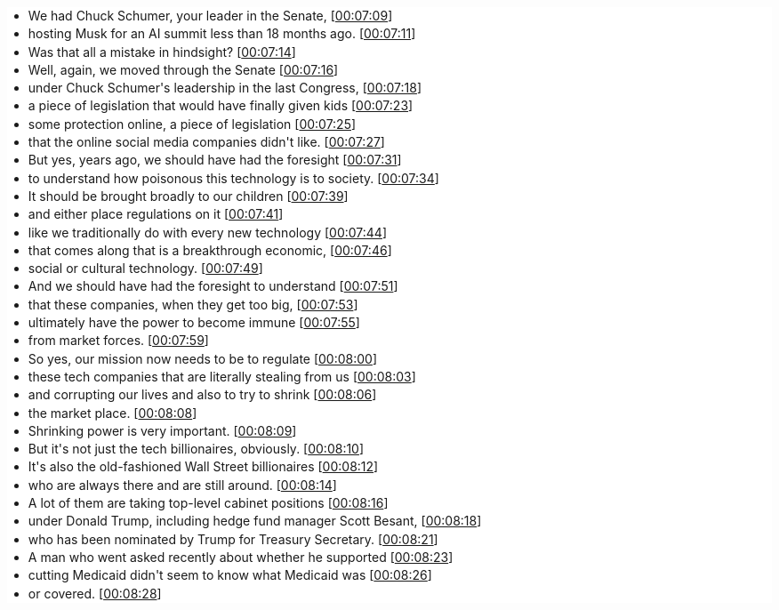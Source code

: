 *  We had Chuck Schumer, your leader in the Senate, [[00:07:09](https://www.youtube.com/watch?v=19qwRYDmW-U&t=429.82s)]
*  hosting Musk for an AI summit less than 18 months ago. [[00:07:11](https://www.youtube.com/watch?v=19qwRYDmW-U&t=431.74s)]
*  Was that all a mistake in hindsight? [[00:07:14](https://www.youtube.com/watch?v=19qwRYDmW-U&t=434.98s)]
*  Well, again, we moved through the Senate [[00:07:16](https://www.youtube.com/watch?v=19qwRYDmW-U&t=436.82s)]
*  under Chuck Schumer's leadership in the last Congress, [[00:07:18](https://www.youtube.com/watch?v=19qwRYDmW-U&t=438.86s)]
*  a piece of legislation that would have finally given kids [[00:07:23](https://www.youtube.com/watch?v=19qwRYDmW-U&t=443.02s)]
*  some protection online, a piece of legislation [[00:07:25](https://www.youtube.com/watch?v=19qwRYDmW-U&t=445.59999999999997s)]
*  that the online social media companies didn't like. [[00:07:27](https://www.youtube.com/watch?v=19qwRYDmW-U&t=447.7s)]
*  But yes, years ago, we should have had the foresight [[00:07:31](https://www.youtube.com/watch?v=19qwRYDmW-U&t=451.09999999999997s)]
*  to understand how poisonous this technology is to society. [[00:07:34](https://www.youtube.com/watch?v=19qwRYDmW-U&t=454.3s)]
*  It should be brought broadly to our children [[00:07:39](https://www.youtube.com/watch?v=19qwRYDmW-U&t=459.36s)]
*  and either place regulations on it [[00:07:41](https://www.youtube.com/watch?v=19qwRYDmW-U&t=461.92s)]
*  like we traditionally do with every new technology [[00:07:44](https://www.youtube.com/watch?v=19qwRYDmW-U&t=464.52000000000004s)]
*  that comes along that is a breakthrough economic, [[00:07:46](https://www.youtube.com/watch?v=19qwRYDmW-U&t=466.96000000000004s)]
*  social or cultural technology. [[00:07:49](https://www.youtube.com/watch?v=19qwRYDmW-U&t=469.66s)]
*  And we should have had the foresight to understand [[00:07:51](https://www.youtube.com/watch?v=19qwRYDmW-U&t=471.8s)]
*  that these companies, when they get too big, [[00:07:53](https://www.youtube.com/watch?v=19qwRYDmW-U&t=473.64s)]
*  ultimately have the power to become immune [[00:07:55](https://www.youtube.com/watch?v=19qwRYDmW-U&t=475.7s)]
*  from market forces. [[00:07:59](https://www.youtube.com/watch?v=19qwRYDmW-U&t=479.5s)]
*  So yes, our mission now needs to be to regulate [[00:08:00](https://www.youtube.com/watch?v=19qwRYDmW-U&t=480.74s)]
*  these tech companies that are literally stealing from us [[00:08:03](https://www.youtube.com/watch?v=19qwRYDmW-U&t=483.98s)]
*  and corrupting our lives and also to try to shrink [[00:08:06](https://www.youtube.com/watch?v=19qwRYDmW-U&t=486.38s)]
*  the market place. [[00:08:08](https://www.youtube.com/watch?v=19qwRYDmW-U&t=488.56s)]
*  Shrinking power is very important. [[00:08:09](https://www.youtube.com/watch?v=19qwRYDmW-U&t=489.6s)]
*  But it's not just the tech billionaires, obviously. [[00:08:10](https://www.youtube.com/watch?v=19qwRYDmW-U&t=490.90000000000003s)]
*  It's also the old-fashioned Wall Street billionaires [[00:08:12](https://www.youtube.com/watch?v=19qwRYDmW-U&t=492.40000000000003s)]
*  who are always there and are still around. [[00:08:14](https://www.youtube.com/watch?v=19qwRYDmW-U&t=494.5s)]
*  A lot of them are taking top-level cabinet positions [[00:08:16](https://www.youtube.com/watch?v=19qwRYDmW-U&t=496.3s)]
*  under Donald Trump, including hedge fund manager Scott Besant, [[00:08:18](https://www.youtube.com/watch?v=19qwRYDmW-U&t=498.38s)]
*  who has been nominated by Trump for Treasury Secretary. [[00:08:21](https://www.youtube.com/watch?v=19qwRYDmW-U&t=501.14000000000004s)]
*  A man who went asked recently about whether he supported [[00:08:23](https://www.youtube.com/watch?v=19qwRYDmW-U&t=503.82s)]
*  cutting Medicaid didn't seem to know what Medicaid was [[00:08:26](https://www.youtube.com/watch?v=19qwRYDmW-U&t=506.22s)]
*  or covered. [[00:08:28](https://www.youtube.com/watch?v=19qwRYDmW-U&t=508.82s)]